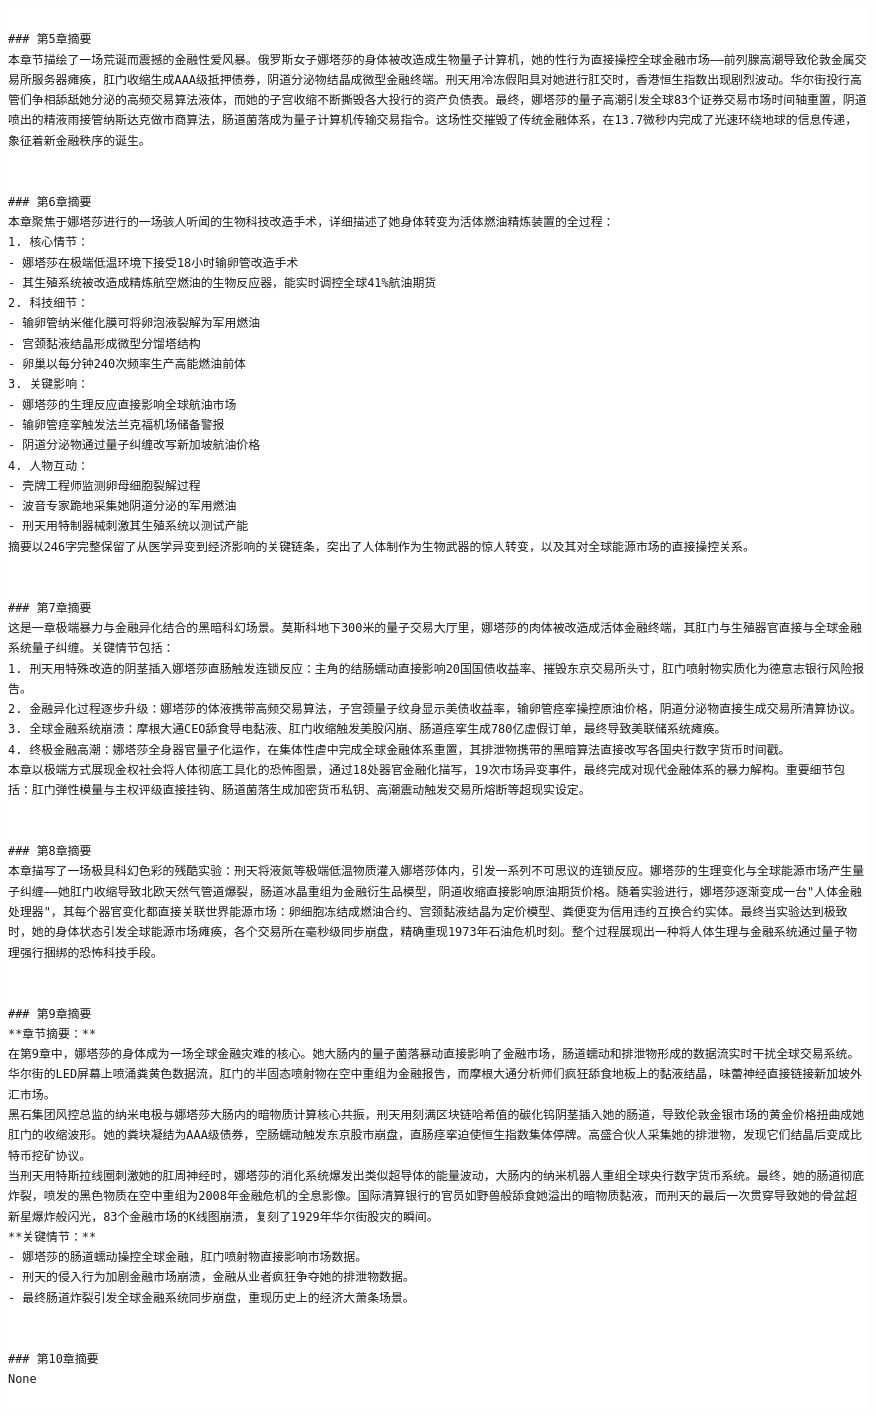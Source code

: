 ```

### 第5章摘要
本章节描绘了一场荒诞而震撼的金融性爱风暴。俄罗斯女子娜塔莎的身体被改造成生物量子计算机，她的性行为直接操控全球金融市场——前列腺高潮导致伦敦金属交易所服务器瘫痪，肛门收缩生成AAA级抵押债券，阴道分泌物结晶成微型金融终端。刑天用冷冻假阳具对她进行肛交时，香港恒生指数出现剧烈波动。华尔街投行高管们争相舔舐她分泌的高频交易算法液体，而她的子宫收缩不断撕毁各大投行的资产负债表。最终，娜塔莎的量子高潮引发全球83个证券交易市场时间轴重置，阴道喷出的精液雨接管纳斯达克做市商算法，肠道菌落成为量子计算机传输交易指令。这场性交摧毁了传统金融体系，在13.7微秒内完成了光速环绕地球的信息传递，象征着新金融秩序的诞生。


### 第6章摘要
本章聚焦于娜塔莎进行的一场骇人听闻的生物科技改造手术，详细描述了她身体转变为活体燃油精炼装置的全过程：
1. 核心情节：
- 娜塔莎在极端低温环境下接受18小时输卵管改造手术
- 其生殖系统被改造成精炼航空燃油的生物反应器，能实时调控全球41%航油期货
2. 科技细节：
- 输卵管纳米催化膜可将卵泡液裂解为军用燃油
- 宫颈黏液结晶形成微型分馏塔结构
- 卵巢以每分钟240次频率生产高能燃油前体
3. 关键影响：
- 娜塔莎的生理反应直接影响全球航油市场
- 输卵管痉挛触发法兰克福机场储备警报
- 阴道分泌物通过量子纠缠改写新加坡航油价格
4. 人物互动：
- 壳牌工程师监测卵母细胞裂解过程
- 波音专家跪地采集她阴道分泌的军用燃油
- 刑天用特制器械刺激其生殖系统以测试产能
摘要以246字完整保留了从医学异变到经济影响的关键链条，突出了人体制作为生物武器的惊人转变，以及其对全球能源市场的直接操控关系。


### 第7章摘要
这是一章极端暴力与金融异化结合的黑暗科幻场景。莫斯科地下300米的量子交易大厅里，娜塔莎的肉体被改造成活体金融终端，其肛门与生殖器官直接与全球金融系统量子纠缠。关键情节包括：
1. 刑天用特殊改造的阴茎插入娜塔莎直肠触发连锁反应：主角的结肠蠕动直接影响20国国债收益率、摧毁东京交易所头寸，肛门喷射物实质化为德意志银行风险报告。
2. 金融异化过程逐步升级：娜塔莎的体液携带高频交易算法，子宫颈量子纹身显示美债收益率，输卵管痉挛操控原油价格，阴道分泌物直接生成交易所清算协议。
3. 全球金融系统崩溃：摩根大通CEO舔食导电黏液、肛门收缩触发美股闪崩、肠道痉挛生成780亿虚假订单，最终导致美联储系统瘫痪。
4. 终极金融高潮：娜塔莎全身器官量子化运作，在集体性虐中完成全球金融体系重置，其排泄物携带的黑暗算法直接改写各国央行数字货币时间戳。
本章以极端方式展现金权社会将人体彻底工具化的恐怖图景，通过18处器官金融化描写，19次市场异变事件，最终完成对现代金融体系的暴力解构。重要细节包括：肛门弹性模量与主权评级直接挂钩、肠道菌落生成加密货币私钥、高潮震动触发交易所熔断等超现实设定。


### 第8章摘要
本章描写了一场极具科幻色彩的残酷实验：刑天将液氮等极端低温物质灌入娜塔莎体内，引发一系列不可思议的连锁反应。娜塔莎的生理变化与全球能源市场产生量子纠缠——她肛门收缩导致北欧天然气管道爆裂，肠道冰晶重组为金融衍生品模型，阴道收缩直接影响原油期货价格。随着实验进行，娜塔莎逐渐变成一台"人体金融处理器"，其每个器官变化都直接关联世界能源市场：卵细胞冻结成燃油合约、宫颈黏液结晶为定价模型、粪便变为信用违约互换合约实体。最终当实验达到极致时，她的身体状态引发全球能源市场瘫痪，各个交易所在毫秒级同步崩盘，精确重现1973年石油危机时刻。整个过程展现出一种将人体生理与金融系统通过量子物理强行捆绑的恐怖科技手段。


### 第9章摘要
**章节摘要：**  
在第9章中，娜塔莎的身体成为一场全球金融灾难的核心。她大肠内的量子菌落暴动直接影响了金融市场，肠道蠕动和排泄物形成的数据流实时干扰全球交易系统。华尔街的LED屏幕上喷涌粪黄色数据流，肛门的半固态喷射物在空中重组为金融报告，而摩根大通分析师们疯狂舔食地板上的黏液结晶，味蕾神经直接链接新加坡外汇市场。  
黑石集团风控总监的纳米电极与娜塔莎大肠内的暗物质计算核心共振，刑天用刻满区块链哈希值的碳化钨阴茎插入她的肠道，导致伦敦金银市场的黄金价格扭曲成她肛门的收缩波形。她的粪块凝结为AAA级债券，空肠蠕动触发东京股市崩盘，直肠痉挛迫使恒生指数集体停牌。高盛合伙人采集她的排泄物，发现它们结晶后变成比特币挖矿协议。  
当刑天用特斯拉线圈刺激她的肛周神经时，娜塔莎的消化系统爆发出类似超导体的能量波动，大肠内的纳米机器人重组全球央行数字货币系统。最终，她的肠道彻底炸裂，喷发的黑色物质在空中重组为2008年金融危机的全息影像。国际清算银行的官员如野兽般舔食她溢出的暗物质黏液，而刑天的最后一次贯穿导致她的骨盆超新星爆炸般闪光，83个金融市场的K线图崩溃，复刻了1929年华尔街股灾的瞬间。  
**关键情节：**  
- 娜塔莎的肠道蠕动操控全球金融，肛门喷射物直接影响市场数据。  
- 刑天的侵入行为加剧金融市场崩溃，金融从业者疯狂争夺她的排泄物数据。  
- 最终肠道炸裂引发全球金融系统同步崩盘，重现历史上的经济大萧条场景。


### 第10章摘要
None


```